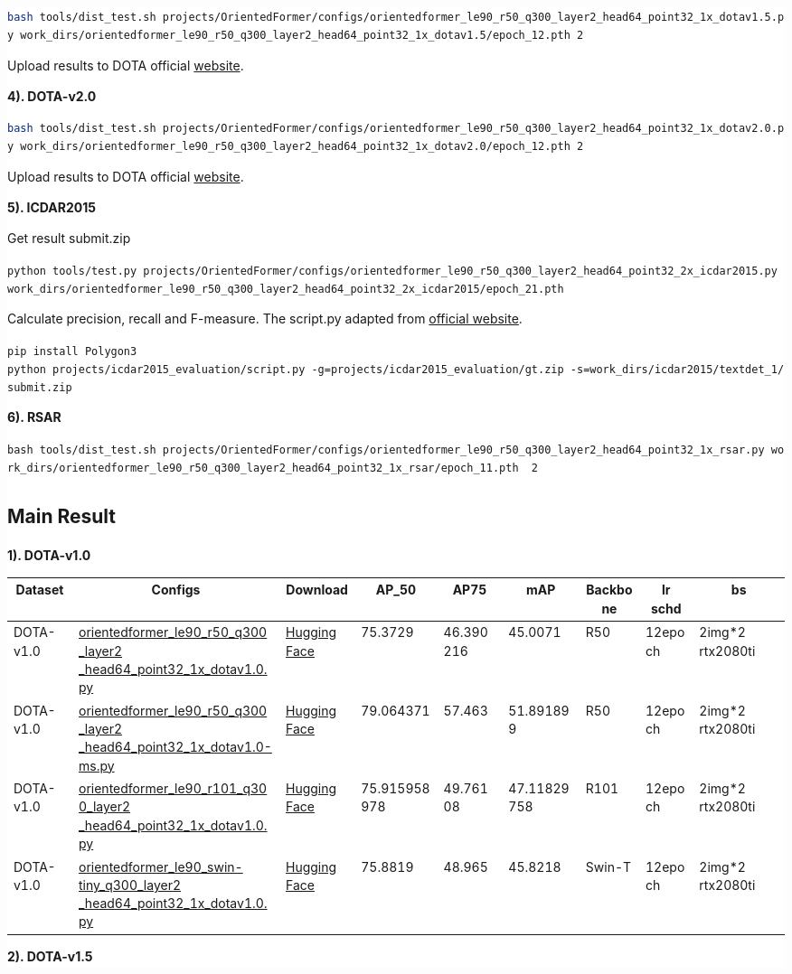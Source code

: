 ```bash
bash tools/dist_test.sh projects/OrientedFormer/configs/orientedformer_le90_r50_q300_layer2_head64_point32_1x_dotav1.5.py work_dirs/orientedformer_le90_r50_q300_layer2_head64_point32_1x_dotav1.5/epoch_12.pth 2
```

Upload results to DOTA official [website](https://captain-whu.github.io/DOTA/evaluation.html).

**4). DOTA-v2.0**

```bash
bash tools/dist_test.sh projects/OrientedFormer/configs/orientedformer_le90_r50_q300_layer2_head64_point32_1x_dotav2.0.py work_dirs/orientedformer_le90_r50_q300_layer2_head64_point32_1x_dotav2.0/epoch_12.pth 2
```

Upload results to DOTA official [website](https://captain-whu.github.io/DOTA/evaluation.html).

**5). ICDAR2015**

Get result submit.zip

```
python tools/test.py projects/OrientedFormer/configs/orientedformer_le90_r50_q300_layer2_head64_point32_2x_icdar2015.py work_dirs/orientedformer_le90_r50_q300_layer2_head64_point32_2x_icdar2015/epoch_21.pth
```

 Calculate precision, recall and F-measure. The script.py adapted from [official website](https://rrc.cvc.uab.es/?ch=4&com=mymethods&task=1).

```
pip install Polygon3
python projects/icdar2015_evaluation/script.py -g=projects/icdar2015_evaluation/gt.zip -s=work_dirs/icdar2015/textdet_1/submit.zip
```

**6). RSAR**
```shell
bash tools/dist_test.sh projects/OrientedFormer/configs/orientedformer_le90_r50_q300_layer2_head64_point32_1x_rsar.py work_dirs/orientedformer_le90_r50_q300_layer2_head64_point32_1x_rsar/epoch_11.pth  2
```

## Main Result

**1). DOTA-v1.0**

| Dataset   | **Configs**                                                  | Download                                                     | AP_50        | AP75      | mAP         | Backbone | lr schd | bs               |
| --------- | -------------------- | ------------------------------------------------------------ | ------------ | --------- | ----------- | -------- | ------- | ---------------- |
| DOTA-v1.0 | [orientedformer_le90_r50_q300_layer2<br>_head64_point32_1x_dotav1.0.py](./configs/orientedformer_le90_r50_q300_layer2_head64_point32_1x_dotav1.0.py) | [Hugging Face](https://huggingface.co/wokaikaixinxin/OrientedFormer/tree/main/orientedformer_le90_r50_q300_layer2_head64_point32_1x_dotav1.0) | 75.3729      | 46.390216 | 45.0071     | R50      | 12epoch | 2img*2 rtx2080ti |
| DOTA-v1.0 | [orientedformer_le90_r50_q300_layer2<br>_head64_point32_1x_dotav1.0-ms.py](./configs/orientedformer_le90_r50_q300_layer2_head64_point32_1x_dotav1.0-ms.py) | [Hugging Face](https://huggingface.co/wokaikaixinxin/OrientedFormer/tree/main/orientedformer_le90_r50_q300_layer2_head64_point32_1x_dotav1.0-ms) | 79.064371    | 57.463    | 51.891899   | R50      | 12epoch | 2img*2 rtx2080ti |
| DOTA-v1.0 | [orientedformer_le90_r101_q300_layer2<br>_head64_point32_1x_dotav1.0.py](./configs/orientedformer_le90_r101_q300_layer2_head64_point32_1x_dotav1.0.py) | [Hugging Face](https://huggingface.co/wokaikaixinxin/OrientedFormer/tree/main/orientedformer_le90_r101_q300_layer2_head64_point32_1x_dotav1.0) | 75.915958978 | 49.76108  | 47.11829758 | R101     | 12epoch | 2img*2 rtx2080ti |
| DOTA-v1.0 | [orientedformer_le90_swin-tiny_q300_layer2<br>_head64_point32_1x_dotav1.0.py](./configs/orientedformer_le90_swin-tiny_q300_layer2_head64_point32_1x_dotav1.0.py) | [Hugging Face](https://huggingface.co/wokaikaixinxin/OrientedFormer/tree/main/orientedformer_le90_swin-tiny_q300_layer2_head64_point32_1x_dotav1.0) | 75.8819      | 48.965    | 45.8218     | Swin-T   | 12epoch | 2img*2 rtx2080ti |

**2). DOTA-v1.5**
